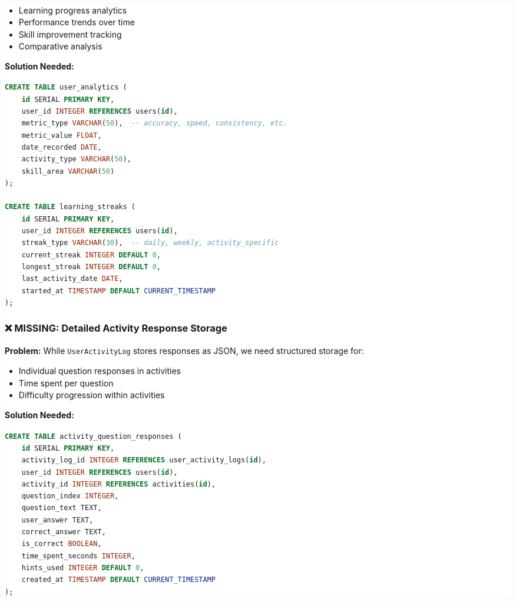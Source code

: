 - Learning progress analytics
- Performance trends over time
- Skill improvement tracking
- Comparative analysis

**Solution Needed:**

```sql
CREATE TABLE user_analytics (
    id SERIAL PRIMARY KEY,
    user_id INTEGER REFERENCES users(id),
    metric_type VARCHAR(50),  -- accuracy, speed, consistency, etc.
    metric_value FLOAT,
    date_recorded DATE,
    activity_type VARCHAR(50),
    skill_area VARCHAR(50)
);

CREATE TABLE learning_streaks (
    id SERIAL PRIMARY KEY,
    user_id INTEGER REFERENCES users(id),
    streak_type VARCHAR(30),  -- daily, weekly, activity_specific
    current_streak INTEGER DEFAULT 0,
    longest_streak INTEGER DEFAULT 0,
    last_activity_date DATE,
    started_at TIMESTAMP DEFAULT CURRENT_TIMESTAMP
);
```

### ❌ **MISSING: Detailed Activity Response Storage**

**Problem:** While `UserActivityLog` stores responses as JSON, we need structured storage for:

- Individual question responses in activities
- Time spent per question
- Difficulty progression within activities

**Solution Needed:**

```sql
CREATE TABLE activity_question_responses (
    id SERIAL PRIMARY KEY,
    activity_log_id INTEGER REFERENCES user_activity_logs(id),
    user_id INTEGER REFERENCES users(id),
    activity_id INTEGER REFERENCES activities(id),
    question_index INTEGER,
    question_text TEXT,
    user_answer TEXT,
    correct_answer TEXT,
    is_correct BOOLEAN,
    time_spent_seconds INTEGER,
    hints_used INTEGER DEFAULT 0,
    created_at TIMESTAMP DEFAULT CURRENT_TIMESTAMP
);
```
